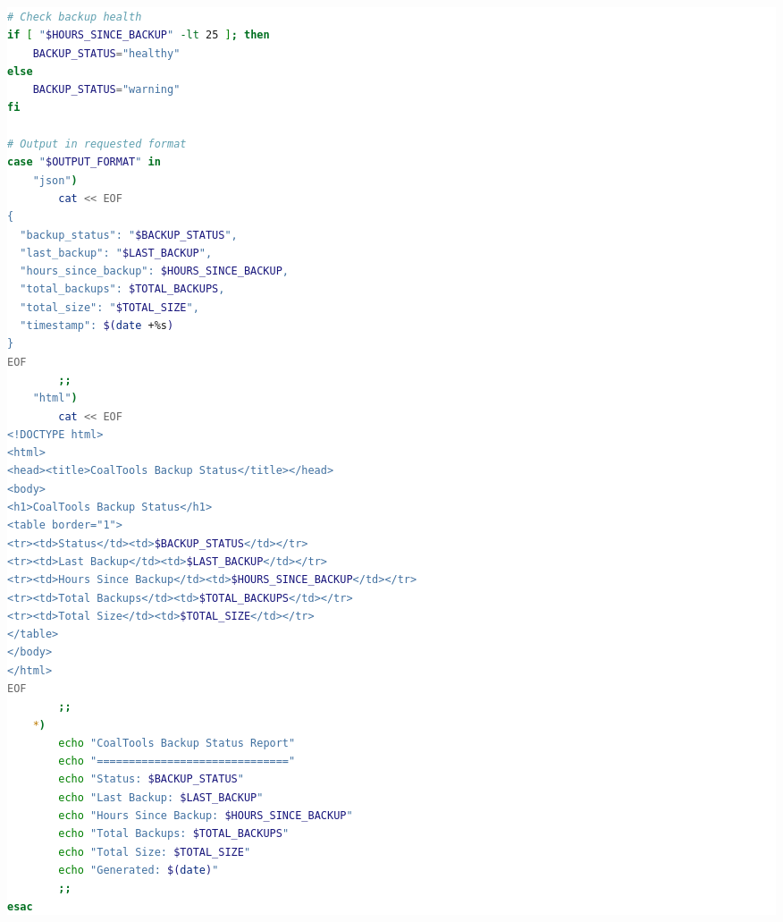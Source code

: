 ```bash
# Check backup health
if [ "$HOURS_SINCE_BACKUP" -lt 25 ]; then
    BACKUP_STATUS="healthy"
else
    BACKUP_STATUS="warning"
fi

# Output in requested format
case "$OUTPUT_FORMAT" in
    "json")
        cat << EOF
{
  "backup_status": "$BACKUP_STATUS",
  "last_backup": "$LAST_BACKUP",
  "hours_since_backup": $HOURS_SINCE_BACKUP,
  "total_backups": $TOTAL_BACKUPS,
  "total_size": "$TOTAL_SIZE",
  "timestamp": $(date +%s)
}
EOF
        ;;
    "html")
        cat << EOF
<!DOCTYPE html>
<html>
<head><title>CoalTools Backup Status</title></head>
<body>
<h1>CoalTools Backup Status</h1>
<table border="1">
<tr><td>Status</td><td>$BACKUP_STATUS</td></tr>
<tr><td>Last Backup</td><td>$LAST_BACKUP</td></tr>
<tr><td>Hours Since Backup</td><td>$HOURS_SINCE_BACKUP</td></tr>
<tr><td>Total Backups</td><td>$TOTAL_BACKUPS</td></tr>
<tr><td>Total Size</td><td>$TOTAL_SIZE</td></tr>
</table>
</body>
</html>
EOF
        ;;
    *)
        echo "CoalTools Backup Status Report"
        echo "=============================="
        echo "Status: $BACKUP_STATUS"
        echo "Last Backup: $LAST_BACKUP"
        echo "Hours Since Backup: $HOURS_SINCE_BACKUP"
        echo "Total Backups: $TOTAL_BACKUPS"
        echo "Total Size: $TOTAL_SIZE"
        echo "Generated: $(date)"
        ;;
esac
```
